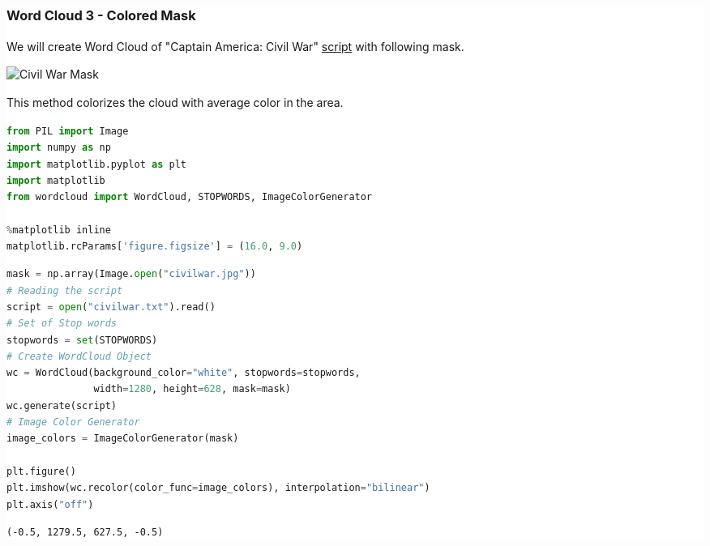 
### Word Cloud 3 - Colored Mask

We will create Word Cloud of "Captain America: Civil War" [script](https://www.springfieldspringfield.co.uk/movie_script.php?movie=captain-america-civil-war) with following mask.

![Civil War Mask](https://i.imgur.com/V1hPnPI.jpg)

This method colorizes the cloud with average color in the area.


```python
from PIL import Image
import numpy as np
import matplotlib.pyplot as plt
import matplotlib
from wordcloud import WordCloud, STOPWORDS, ImageColorGenerator

%matplotlib inline
matplotlib.rcParams['figure.figsize'] = (16.0, 9.0)
```


```python
mask = np.array(Image.open("civilwar.jpg"))
# Reading the script
script = open("civilwar.txt").read()
# Set of Stop words
stopwords = set(STOPWORDS)
# Create WordCloud Object
wc = WordCloud(background_color="white", stopwords=stopwords, 
               width=1280, height=628, mask=mask)
wc.generate(script)
# Image Color Generator
image_colors = ImageColorGenerator(mask)

plt.figure()
plt.imshow(wc.recolor(color_func=image_colors), interpolation="bilinear")
plt.axis("off")
```




    (-0.5, 1279.5, 627.5, -0.5)



